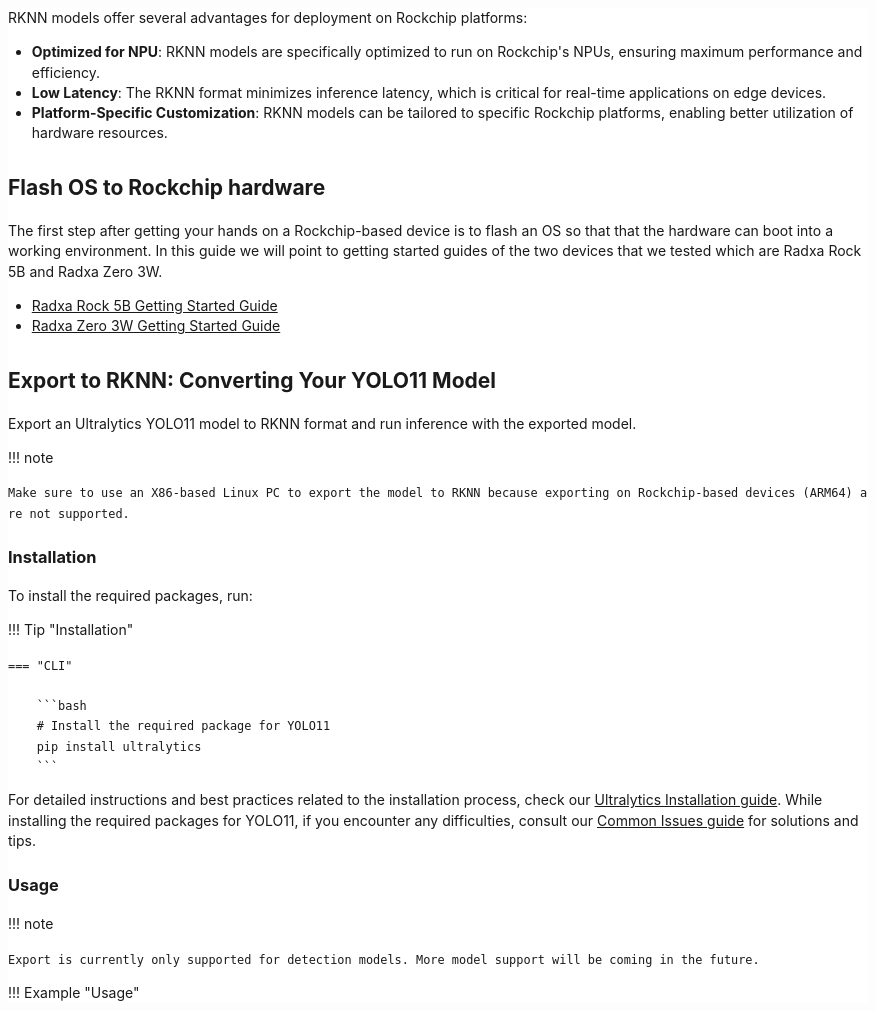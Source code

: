 RKNN models offer several advantages for deployment on Rockchip platforms:

- **Optimized for NPU**: RKNN models are specifically optimized to run on Rockchip's NPUs, ensuring maximum performance and efficiency.
- **Low Latency**: The RKNN format minimizes inference latency, which is critical for real-time applications on edge devices.
- **Platform-Specific Customization**: RKNN models can be tailored to specific Rockchip platforms, enabling better utilization of hardware resources.

## Flash OS to Rockchip hardware

The first step after getting your hands on a Rockchip-based device is to flash an OS so that that the hardware can boot into a working environment. In this guide we will point to getting started guides of the two devices that we tested which are Radxa Rock 5B and Radxa Zero 3W.

- [Radxa Rock 5B Getting Started Guide](https://docs.radxa.com/en/rock5/rock5b)
- [Radxa Zero 3W Getting Started Guide](https://docs.radxa.com/en/zero/zero3)

## Export to RKNN: Converting Your YOLO11 Model

Export an Ultralytics YOLO11 model to RKNN format and run inference with the exported model.

!!! note

    Make sure to use an X86-based Linux PC to export the model to RKNN because exporting on Rockchip-based devices (ARM64) are not supported.

### Installation

To install the required packages, run:

!!! Tip "Installation"

    === "CLI"

        ```bash
        # Install the required package for YOLO11
        pip install ultralytics
        ```

For detailed instructions and best practices related to the installation process, check our [Ultralytics Installation guide](../quickstart.md). While installing the required packages for YOLO11, if you encounter any difficulties, consult our [Common Issues guide](../guides/yolo-common-issues.md) for solutions and tips.

### Usage

!!! note

    Export is currently only supported for detection models. More model support will be coming in the future.

!!! Example "Usage"
